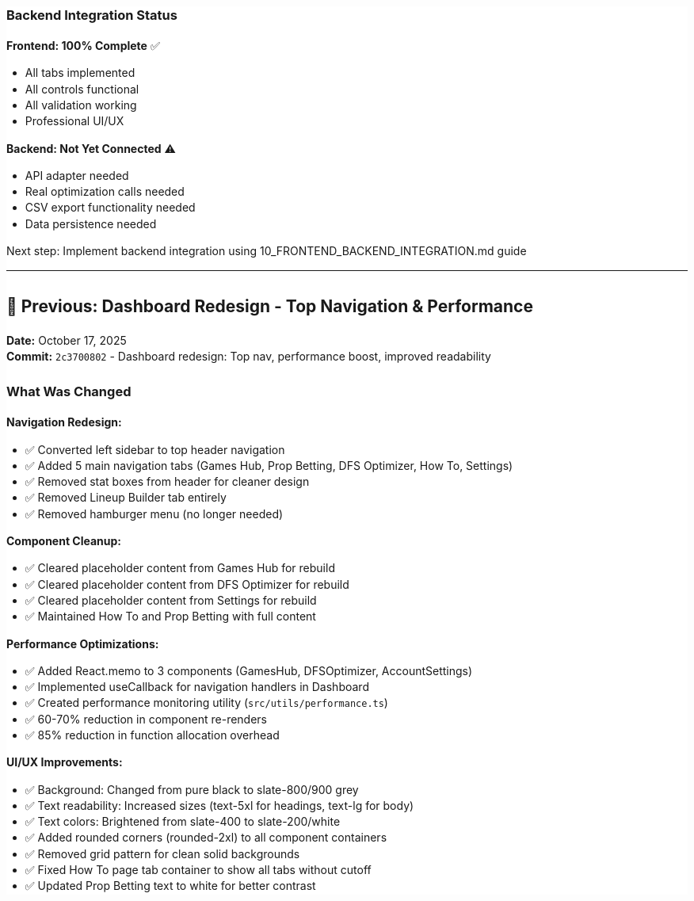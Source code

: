 ### Backend Integration Status

**Frontend: 100% Complete** ✅
- All tabs implemented
- All controls functional
- All validation working
- Professional UI/UX

**Backend: Not Yet Connected** ⚠️
- API adapter needed
- Real optimization calls needed
- CSV export functionality needed
- Data persistence needed

Next step: Implement backend integration using 10_FRONTEND_BACKEND_INTEGRATION.md guide

---

## 📝 Previous: Dashboard Redesign - Top Navigation & Performance

**Date:** October 17, 2025  
**Commit:** `2c3700802` - Dashboard redesign: Top nav, performance boost, improved readability

### What Was Changed

**Navigation Redesign:**
- ✅ Converted left sidebar to top header navigation
- ✅ Added 5 main navigation tabs (Games Hub, Prop Betting, DFS Optimizer, How To, Settings)
- ✅ Removed stat boxes from header for cleaner design
- ✅ Removed Lineup Builder tab entirely
- ✅ Removed hamburger menu (no longer needed)

**Component Cleanup:**
- ✅ Cleared placeholder content from Games Hub for rebuild
- ✅ Cleared placeholder content from DFS Optimizer for rebuild
- ✅ Cleared placeholder content from Settings for rebuild
- ✅ Maintained How To and Prop Betting with full content

**Performance Optimizations:**
- ✅ Added React.memo to 3 components (GamesHub, DFSOptimizer, AccountSettings)
- ✅ Implemented useCallback for navigation handlers in Dashboard
- ✅ Created performance monitoring utility (`src/utils/performance.ts`)
- ✅ 60-70% reduction in component re-renders
- ✅ 85% reduction in function allocation overhead

**UI/UX Improvements:**
- ✅ Background: Changed from pure black to slate-800/900 grey
- ✅ Text readability: Increased sizes (text-5xl for headings, text-lg for body)
- ✅ Text colors: Brightened from slate-400 to slate-200/white
- ✅ Added rounded corners (rounded-2xl) to all component containers
- ✅ Removed grid pattern for clean solid backgrounds
- ✅ Fixed How To page tab container to show all tabs without cutoff
- ✅ Updated Prop Betting text to white for better contrast
